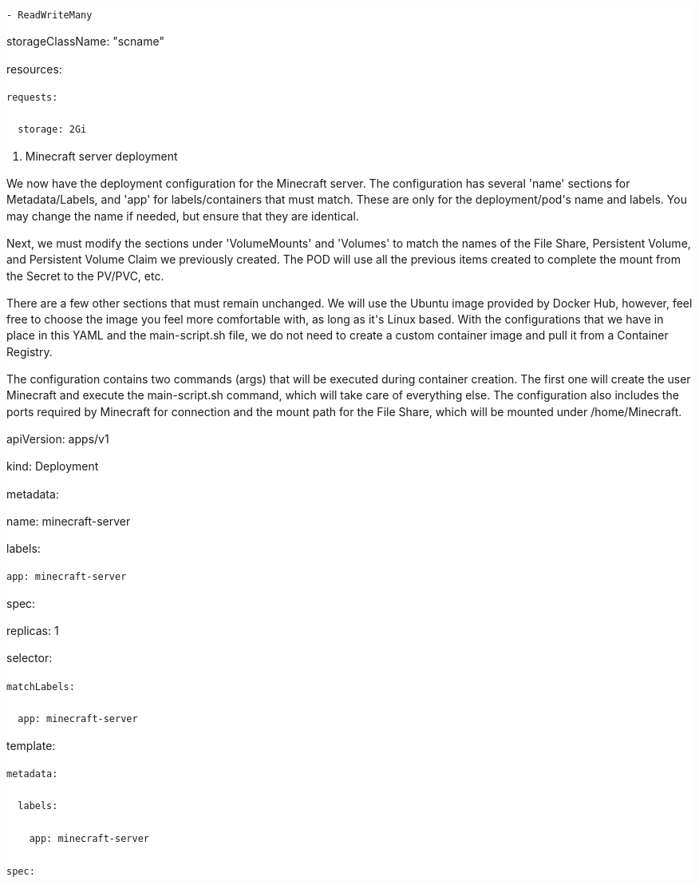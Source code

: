     - ReadWriteMany

  storageClassName: "scname"

  resources:

    requests:

      storage: 2Gi

1. Minecraft server deployment

We now have the deployment configuration for the Minecraft server. The configuration has several 'name' sections for Metadata/Labels, and 'app' for labels/containers that must match. These are only for the deployment/pod's name and labels. You may change the name if needed, but ensure that they are identical.

Next, we must modify the sections under 'VolumeMounts' and 'Volumes' to match the names of the File Share, Persistent Volume, and Persistent Volume Claim we previously created. The POD will use all the previous items created to complete the mount from the Secret to the PV/PVC, etc.

There are a few other sections that must remain unchanged. We will use the Ubuntu image provided by Docker Hub, however, feel free to choose the image you feel more comfortable with, as long as it's Linux based. With the configurations that we have in place in this YAML and the main-script.sh file, we do not need to create a custom container image and pull it from a Container Registry.

The configuration contains two commands (args) that will be executed during container creation. The first one will create the user Minecraft and execute the main-script.sh command, which will take care of everything else. The configuration also includes the ports required by Minecraft for connection and the mount path for the File Share, which will be mounted under /home/Minecraft.

apiVersion: apps/v1

kind: Deployment

metadata:

  name: minecraft-server

  labels:

    app: minecraft-server

spec:

  replicas: 1

  selector:

    matchLabels:

      app: minecraft-server

  template:

    metadata:

      labels:

        app: minecraft-server

    spec:
